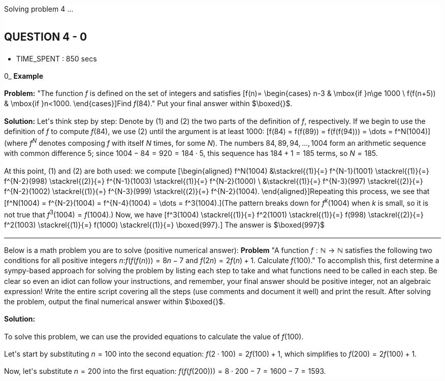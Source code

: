 Solving problem 4 ...



## QUESTION 4 - 0 
- TIME_SPENT : 850 secs

0_
**Example**

**Problem:** 
"The function $f$ is defined on the set of integers and satisfies \[f(n)= \begin{cases}  n-3 & \mbox{if }n\ge 1000 \\  f(f(n+5)) & \mbox{if }n<1000. \end{cases}\]Find $f(84)$."
Put your final answer within $\boxed{}$.

**Solution:** 
Let's think step by step:
Denote by (1) and (2) the two parts of the definition of $f$, respectively. If we begin to use the definition of $f$ to compute $f(84)$, we use (2) until the argument is at least $1000$: \[f(84) = f(f(89)) = f(f(f(94))) = \dots = f^N(1004)\](where $f^N$ denotes composing $f$ with itself $N$ times, for some $N$). The numbers $84, 89, 94, \dots, 1004$ form an arithmetic sequence with common difference $5$; since $1004 - 84 = 920 = 184 \cdot 5$, this sequence has $184 + 1 = 185$ terms, so $N = 185$.

At this point, (1) and (2) are both used: we compute \[\begin{aligned} f^N(1004) &\stackrel{(1)}{=} f^{N-1}(1001) \stackrel{(1)}{=} f^{N-2}(998) \stackrel{(2)}{=} f^{N-1}(1003) \stackrel{(1)}{=} f^{N-2}(1000) \\ &\stackrel{(1)}{=} f^{N-3}(997) \stackrel{(2)}{=} f^{N-2}(1002) \stackrel{(1)}{=} f^{N-3}(999) \stackrel{(2)}{=} f^{N-2}(1004). \end{aligned}\]Repeating this process, we see that \[f^N(1004) = f^{N-2}(1004) = f^{N-4}(1004) = \dots = f^3(1004).\](The pattern breaks down for $f^k(1004)$ when $k$ is small, so it is not true that $f^3(1004) = f(1004)$.) Now, we have \[f^3(1004) \stackrel{(1)}{=} f^2(1001) \stackrel{(1)}{=} f(998) \stackrel{(2)}{=} f^2(1003) \stackrel{(1)}{=} f(1000) \stackrel{(1)}{=} \boxed{997}.\] The answer is $\boxed{997}$


---

Below is a math problem you are to solve (positive numerical answer):
**Problem**
"A function $f: \mathbb N \to \mathbb N$ satisfies the following two conditions for all positive integers $n$:$f(f(f(n)))=8n-7$ and $f(2n)=2f(n)+1$. Calculate $f(100)$."
To accomplish this, first determine a sympy-based approach for solving the problem by listing each step to take and what functions need to be called in each step. Be clear so even an idiot can follow your instructions, and remember, your final answer should be positive integer, not an algebraic expression!
Write the entire script covering all the steps (use comments and document it well) and print the result. After solving the problem, output the final numerical answer within $\boxed{}$.

**Solution:** 


To solve this problem, we can use the provided equations to calculate the value of $f(100)$.

Let's start by substituting $n = 100$ into the second equation: $f(2 \cdot 100) = 2f(100) + 1$, which simplifies to $f(200) = 2f(100) + 1$.

Now, let's substitute $n = 200$ into the first equation: $f(f(f(200))) = 8 \cdot 200 - 7 = 1600 - 7 = 1593$.
